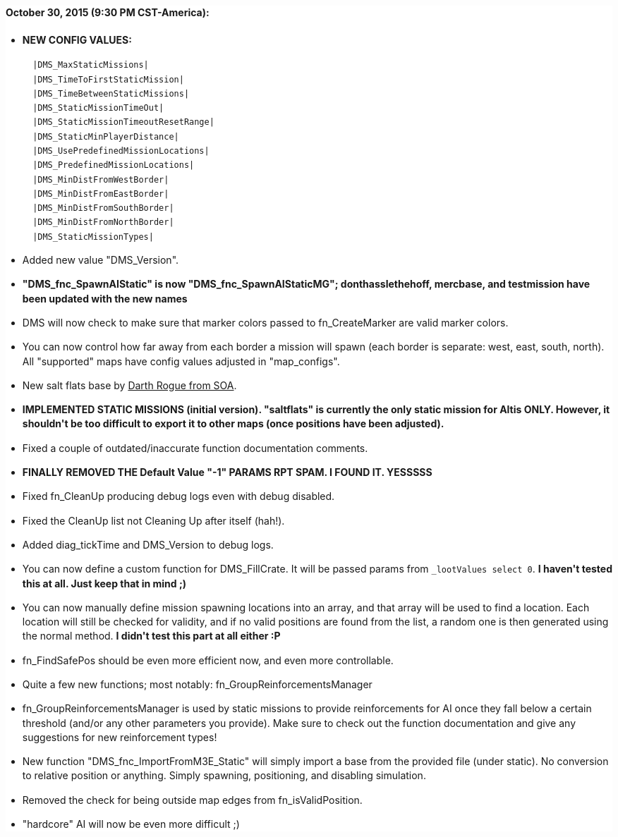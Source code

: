 #### October 30, 2015 (9:30 PM CST-America):
* **NEW CONFIG VALUES:**

		|DMS_MaxStaticMissions|
		|DMS_TimeToFirstStaticMission|
		|DMS_TimeBetweenStaticMissions|
		|DMS_StaticMissionTimeOut|
		|DMS_StaticMissionTimeoutResetRange|
		|DMS_StaticMinPlayerDistance|
		|DMS_UsePredefinedMissionLocations|
		|DMS_PredefinedMissionLocations|
		|DMS_MinDistFromWestBorder|
		|DMS_MinDistFromEastBorder|
		|DMS_MinDistFromSouthBorder|
		|DMS_MinDistFromNorthBorder|
		|DMS_StaticMissionTypes|
* Added new value "DMS_Version".
* **"DMS_fnc_SpawnAIStatic" is now "DMS_fnc_SpawnAIStaticMG"; donthasslethehoff, mercbase, and testmission have been updated with the new names**
* DMS will now check to make sure that marker colors passed to fn_CreateMarker are valid marker colors.
* You can now control how far away from each border a mission will spawn (each border is separate: west, east, south, north). All "supported" maps have config values adjusted in "map_configs".
* New salt flats base by [Darth Rogue from SOA](http://soldiersofanarchy.net/).
* **IMPLEMENTED STATIC MISSIONS (initial version). "saltflats" is currently the only static mission for Altis ONLY. However, it shouldn't be too difficult to export it to other maps (once positions have been adjusted).**
* Fixed a couple of outdated/inaccurate function documentation comments.
* **FINALLY REMOVED THE Default Value "-1" PARAMS RPT SPAM. I FOUND IT. YESSSSS**
* Fixed fn_CleanUp producing debug logs even with debug disabled.
* Fixed the CleanUp list not Cleaning Up after itself (hah!).
* Added diag_tickTime and DMS_Version to debug logs.
* You can now define a custom function for DMS_FillCrate. It will be passed params from ```_lootValues select 0```. **I haven't tested this at all. Just keep that in mind ;)**
* You can now manually define mission spawning locations into an array, and that array will be used to find a location. Each location will still be checked for validity, and if no valid positions are found from the list, a random one is then generated using the normal method. **I didn't test this part at all either :P**
* fn_FindSafePos should be even more efficient now, and even more controllable.
* Quite a few new functions; most notably: fn_GroupReinforcementsManager
* fn_GroupReinforcementsManager is used by static missions to provide reinforcements for AI once they fall below a certain threshold (and/or any other parameters you provide). Make sure to check out the function documentation and give any suggestions for new reinforcement types!
* New function "DMS_fnc_ImportFromM3E_Static" will simply import a base from the provided file (under static). No conversion to relative position or anything. Simply spawning, positioning, and disabling simulation.
* Removed the check for being outside map edges from fn_isValidPosition.
* "hardcore" AI will now be even more difficult ;)
